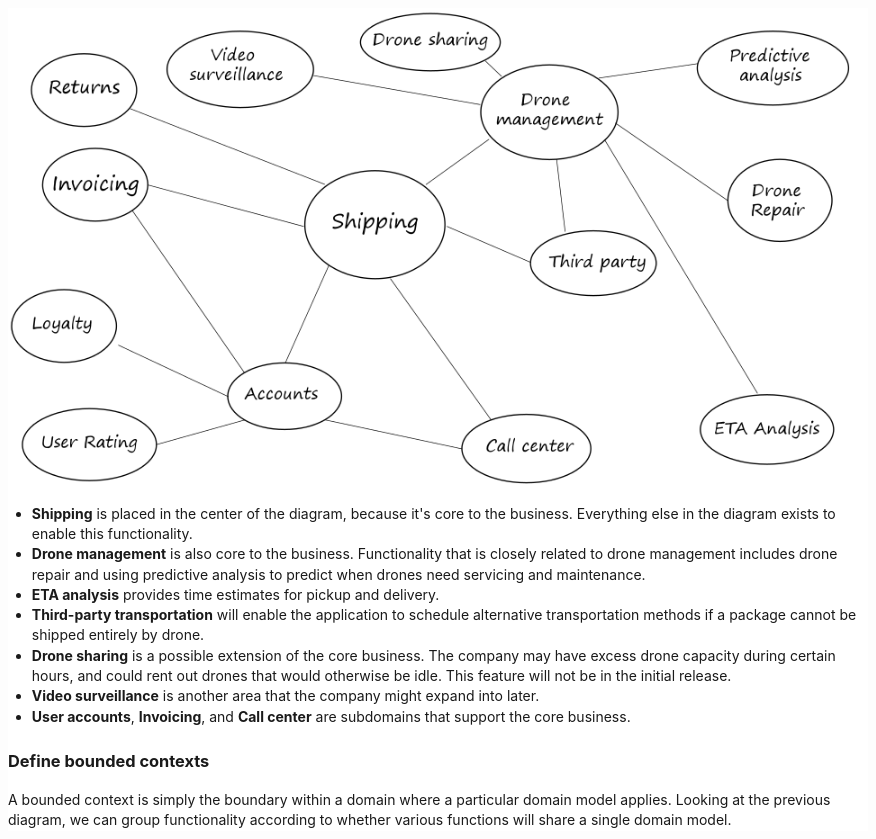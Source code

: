 ![ddd1](../../_images/bms/ddd1.svg)

- **Shipping** is placed in the center of the diagram, because it's core to the business. Everything else in the diagram exists to enable this functionality.
- **Drone management** is also core to the business. Functionality that is closely related to drone management includes drone repair and using predictive analysis to predict when drones need servicing and maintenance.
- **ETA analysis** provides time estimates for pickup and delivery.
- **Third-party transportation** will enable the application to schedule alternative transportation methods if a package cannot be shipped entirely by drone.
- **Drone sharing** is a possible extension of the core business. The company may have excess drone capacity during certain hours, and could rent out drones that would otherwise be idle. This feature will not be in the initial release.
- **Video surveillance** is another area that the company might expand into later.
- **User accounts**, **Invoicing**, and **Call center** are subdomains that support the core business.

### Define bounded contexts

A bounded context is simply the boundary within a domain where a particular domain model applies. Looking at the previous diagram, we can group functionality according to whether various functions will share a single domain model.
